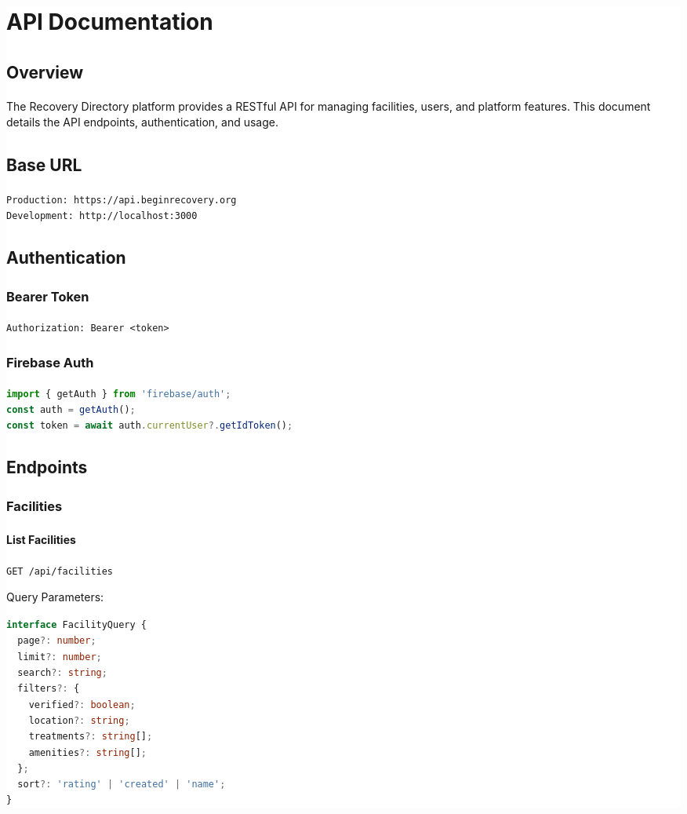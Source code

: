 # API Documentation

## Overview
The Recovery Directory platform provides a RESTful API for managing facilities, users, and platform features. This document details the API endpoints, authentication, and usage.

## Base URL
```
Production: https://api.beginrecovery.org
Development: http://localhost:3000
```

## Authentication

### Bearer Token
```http
Authorization: Bearer <token>
```

### Firebase Auth
```typescript
import { getAuth } from 'firebase/auth';
const auth = getAuth();
const token = await auth.currentUser?.getIdToken();
```

## Endpoints

### Facilities

#### List Facilities
```http
GET /api/facilities
```

Query Parameters:
```typescript
interface FacilityQuery {
  page?: number;
  limit?: number;
  search?: string;
  filters?: {
    verified?: boolean;
    location?: string;
    treatments?: string[];
    amenities?: string[];
  };
  sort?: 'rating' | 'created' | 'name';
}
```

